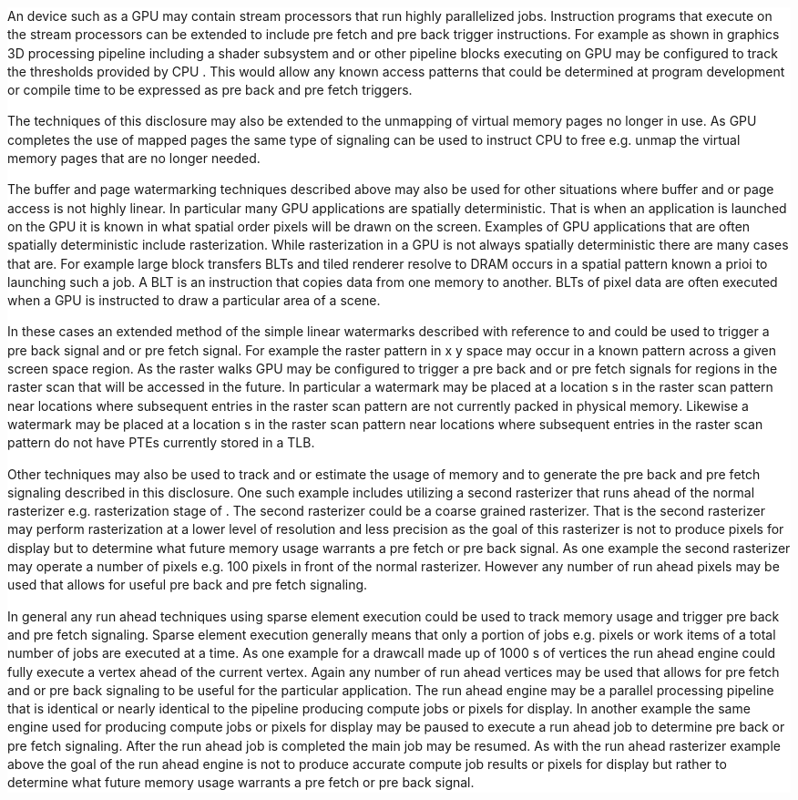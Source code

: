 An device such as a GPU may contain stream processors that run highly parallelized jobs. Instruction programs that execute on the stream processors can be extended to include pre fetch and pre back trigger instructions. For example as shown in graphics 3D processing pipeline including a shader subsystem and or other pipeline blocks executing on GPU may be configured to track the thresholds provided by CPU . This would allow any known access patterns that could be determined at program development or compile time to be expressed as pre back and pre fetch triggers.

The techniques of this disclosure may also be extended to the unmapping of virtual memory pages no longer in use. As GPU completes the use of mapped pages the same type of signaling can be used to instruct CPU to free e.g. unmap the virtual memory pages that are no longer needed.

The buffer and page watermarking techniques described above may also be used for other situations where buffer and or page access is not highly linear. In particular many GPU applications are spatially deterministic. That is when an application is launched on the GPU it is known in what spatial order pixels will be drawn on the screen. Examples of GPU applications that are often spatially deterministic include rasterization. While rasterization in a GPU is not always spatially deterministic there are many cases that are. For example large block transfers BLTs and tiled renderer resolve to DRAM occurs in a spatial pattern known a prioi to launching such a job. A BLT is an instruction that copies data from one memory to another. BLTs of pixel data are often executed when a GPU is instructed to draw a particular area of a scene.

In these cases an extended method of the simple linear watermarks described with reference to and could be used to trigger a pre back signal and or pre fetch signal. For example the raster pattern in x y space may occur in a known pattern across a given screen space region. As the raster walks GPU may be configured to trigger a pre back and or pre fetch signals for regions in the raster scan that will be accessed in the future. In particular a watermark may be placed at a location s in the raster scan pattern near locations where subsequent entries in the raster scan pattern are not currently packed in physical memory. Likewise a watermark may be placed at a location s in the raster scan pattern near locations where subsequent entries in the raster scan pattern do not have PTEs currently stored in a TLB.

Other techniques may also be used to track and or estimate the usage of memory and to generate the pre back and pre fetch signaling described in this disclosure. One such example includes utilizing a second rasterizer that runs ahead of the normal rasterizer e.g. rasterization stage of . The second rasterizer could be a coarse grained rasterizer. That is the second rasterizer may perform rasterization at a lower level of resolution and less precision as the goal of this rasterizer is not to produce pixels for display but to determine what future memory usage warrants a pre fetch or pre back signal. As one example the second rasterizer may operate a number of pixels e.g. 100 pixels in front of the normal rasterizer. However any number of run ahead pixels may be used that allows for useful pre back and pre fetch signaling.

In general any run ahead techniques using sparse element execution could be used to track memory usage and trigger pre back and pre fetch signaling. Sparse element execution generally means that only a portion of jobs e.g. pixels or work items of a total number of jobs are executed at a time. As one example for a drawcall made up of 1000 s of vertices the run ahead engine could fully execute a vertex ahead of the current vertex. Again any number of run ahead vertices may be used that allows for pre fetch and or pre back signaling to be useful for the particular application. The run ahead engine may be a parallel processing pipeline that is identical or nearly identical to the pipeline producing compute jobs or pixels for display. In another example the same engine used for producing compute jobs or pixels for display may be paused to execute a run ahead job to determine pre back or pre fetch signaling. After the run ahead job is completed the main job may be resumed. As with the run ahead rasterizer example above the goal of the run ahead engine is not to produce accurate compute job results or pixels for display but rather to determine what future memory usage warrants a pre fetch or pre back signal.
